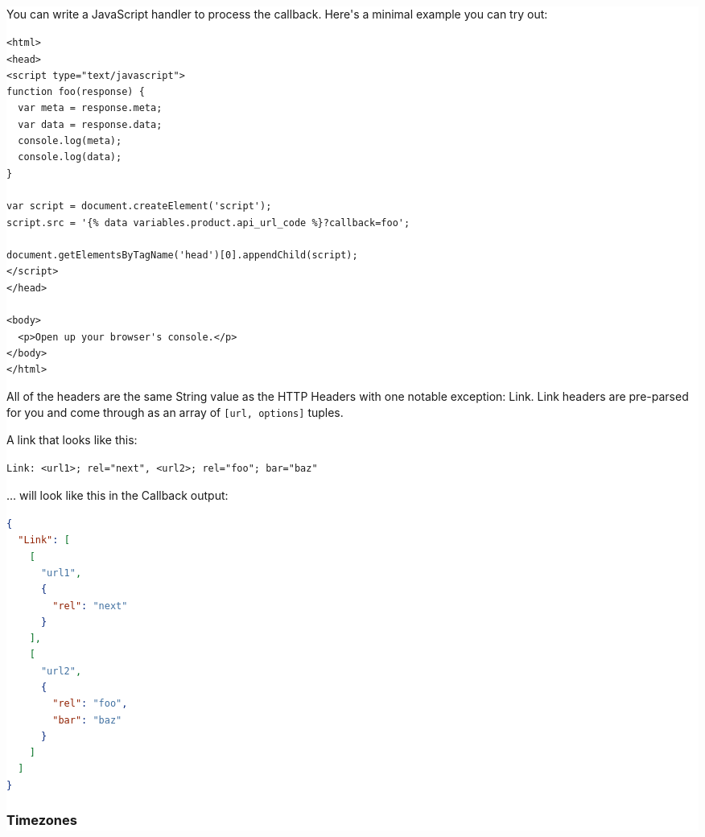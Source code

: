 You can write a JavaScript handler to process the callback. Here's a minimal example you can try out:

    <html>
    <head>
    <script type="text/javascript">
    function foo(response) {
      var meta = response.meta;
      var data = response.data;
      console.log(meta);
      console.log(data);
    }
    
    var script = document.createElement('script');
    script.src = '{% data variables.product.api_url_code %}?callback=foo';
    
    document.getElementsByTagName('head')[0].appendChild(script);
    </script>
    </head>
    
    <body>
      <p>Open up your browser's console.</p>
    </body>
    </html>

All of the headers are the same String value as the HTTP Headers with one notable exception: Link.  Link headers are pre-parsed for you and come through as an array of `[url, options]` tuples.

A link that looks like this:

    Link: <url1>; rel="next", <url2>; rel="foo"; bar="baz"

... will look like this in the Callback output:

```json
{
  "Link": [
    [
      "url1",
      {
        "rel": "next"
      }
    ],
    [
      "url2",
      {
        "rel": "foo",
        "bar": "baz"
      }
    ]
  ]
}
```

### Timezones


[rfc]: http://tools.ietf.org/html/rfc6570
[uri]: https://github.com/hannesg/uri_template
[pagination-guide]: /guides/traversing-with-pagination
